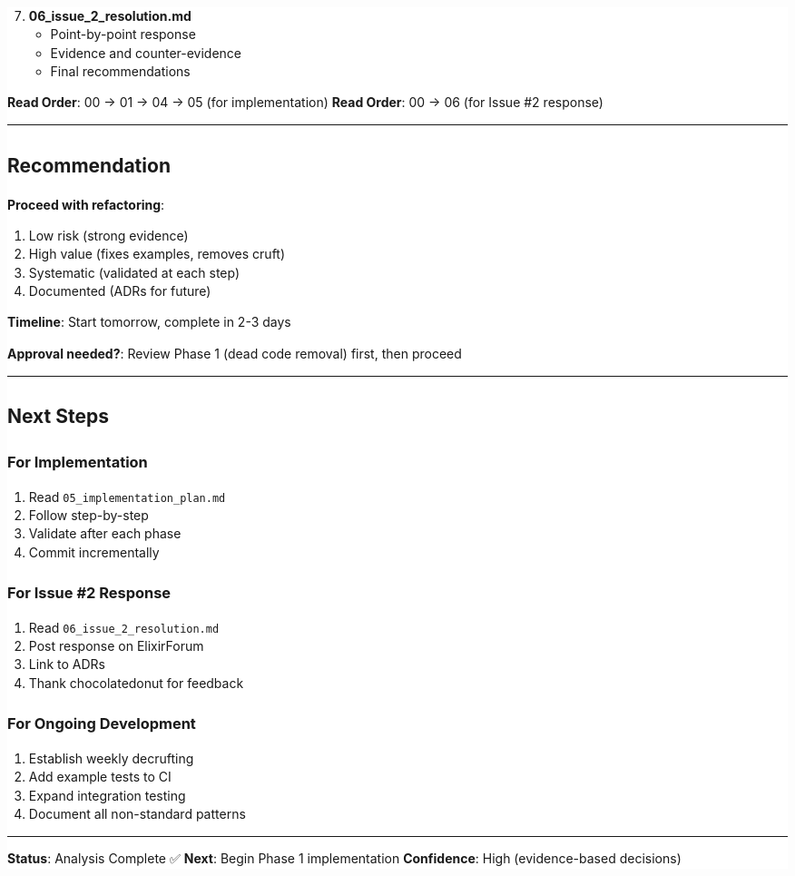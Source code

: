 7. **06_issue_2_resolution.md**
   - Point-by-point response
   - Evidence and counter-evidence
   - Final recommendations

**Read Order**: 00 → 01 → 04 → 05 (for implementation)
**Read Order**: 00 → 06 (for Issue #2 response)

---

## Recommendation

**Proceed with refactoring**:
1. Low risk (strong evidence)
2. High value (fixes examples, removes cruft)
3. Systematic (validated at each step)
4. Documented (ADRs for future)

**Timeline**: Start tomorrow, complete in 2-3 days

**Approval needed?**: Review Phase 1 (dead code removal) first, then proceed

---

## Next Steps

### For Implementation
1. Read `05_implementation_plan.md`
2. Follow step-by-step
3. Validate after each phase
4. Commit incrementally

### For Issue #2 Response
1. Read `06_issue_2_resolution.md`
2. Post response on ElixirForum
3. Link to ADRs
4. Thank chocolatedonut for feedback

### For Ongoing Development
1. Establish weekly decrufting
2. Add example tests to CI
3. Expand integration testing
4. Document all non-standard patterns

---

**Status**: Analysis Complete ✅
**Next**: Begin Phase 1 implementation
**Confidence**: High (evidence-based decisions)
